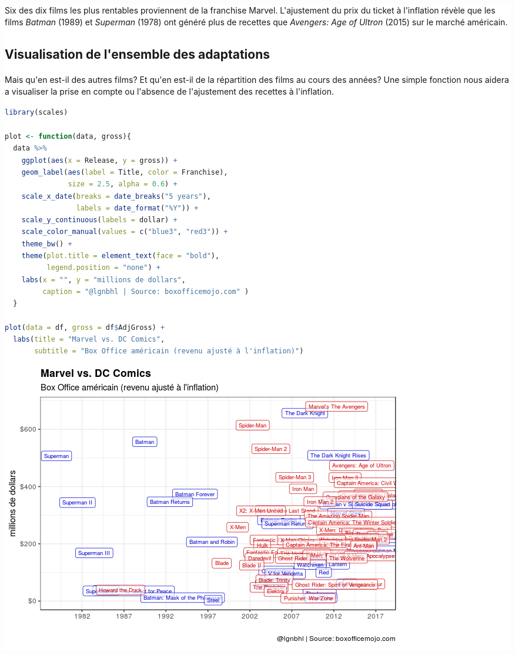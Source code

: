 Six des dix films les plus rentables proviennent de la franchise Marvel. L'ajustement du prix du ticket à l'inflation révèle que les films *Batman* (1989) et *Superman* (1978) ont généré plus de recettes que *Avengers: Age of Ultron* (2015) sur le marché américain.

## Visualisation de l'ensemble des adaptations

Mais qu'en est-il des autres films? Et qu'en est-il de la répartition des films au cours des années? Une simple fonction nous aidera a visualiser la prise en compte ou l'absence de l'ajustement des recettes à l'inflation.


```r
library(scales)

plot <- function(data, gross){
  data %>%
    ggplot(aes(x = Release, y = gross)) +
    geom_label(aes(label = Title, color = Franchise), 
               size = 2.5, alpha = 0.6) +
    scale_x_date(breaks = date_breaks("5 years"),
                 labels = date_format("%Y")) +
    scale_y_continuous(labels = dollar) +
    scale_color_manual(values = c("blue3", "red3")) +
    theme_bw() +
    theme(plot.title = element_text(face = "bold"),
          legend.position = "none") +
    labs(x = "", y = "millions de dollars",
         caption = "@lgnbhl | Source: boxofficemojo.com" )
  }

plot(data = df, gross = df$AdjGross) +
  labs(title = "Marvel vs. DC Comics",
       subtitle = "Box Office américain (revenu ajusté à l'inflation)")
```

![](marvel_files/figure-html/plot_marvel_dc_comics_adj-1.png)
